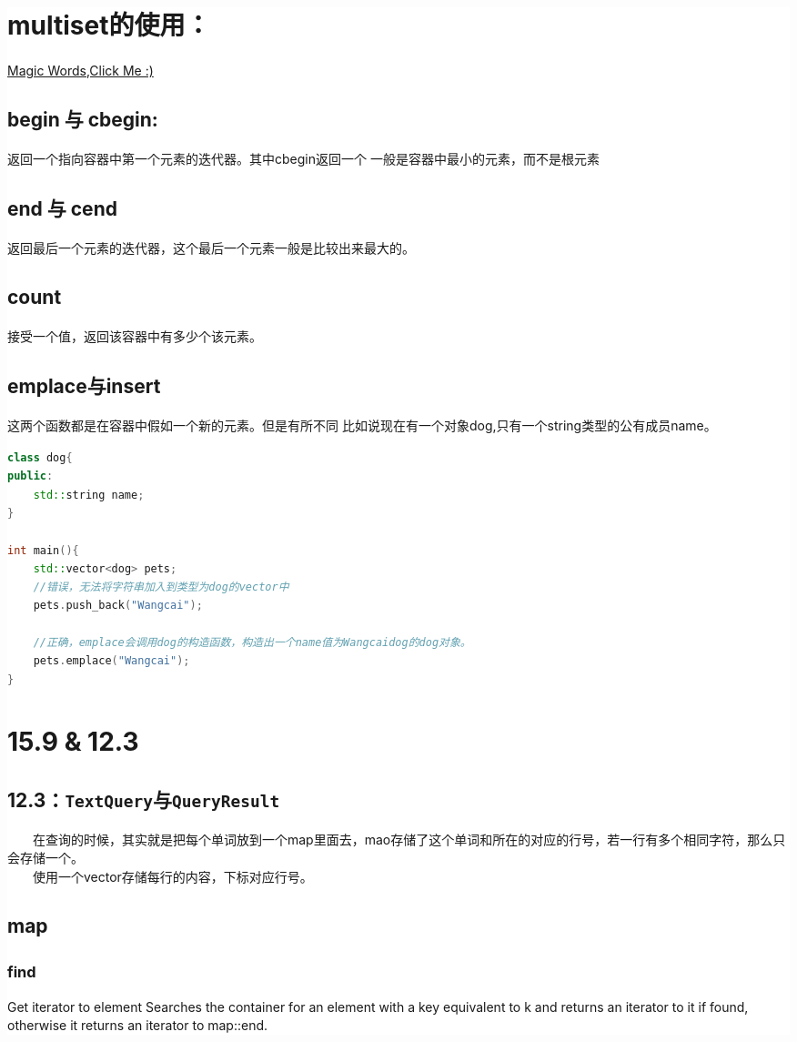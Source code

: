 # multiset的使用：
[Magic Words,Click Me  :)](http://www.cplusplus.com/reference/set/multiset/)
## begin 与 cbegin:
返回一个指向容器中第一个元素的迭代器。其中cbegin返回一个
一般是容器中最小的元素，而不是根元素
## end 与 cend
返回最后一个元素的迭代器，这个最后一个元素一般是比较出来最大的。

## count
接受一个值，返回该容器中有多少个该元素。

## emplace与insert
这两个函数都是在容器中假如一个新的元素。但是有所不同
比如说现在有一个对象dog,只有一个string类型的公有成员name。
```cpp
class dog{
public:
    std::string name;
}

int main(){
    std::vector<dog> pets;
    //错误，无法将字符串加入到类型为dog的vector中
    pets.push_back("Wangcai"); 

    //正确，emplace会调用dog的构造函数，构造出一个name值为Wangcaidog的dog对象。
    pets.emplace("Wangcai");
}
```


# 15.9 & 12.3

## 12.3：`TextQuery`与`QueryResult`
&emsp;&emsp;在查询的时候，其实就是把每个单词放到一个map里面去，mao存储了这个单词和所在的对应的行号，若一行有多个相同字符，那么只会存储一个。  
&emsp;&emsp;使用一个vector存储每行的内容，下标对应行号。

## map
### find
Get iterator to element
Searches the container for an element with a key equivalent to k and returns an iterator to it if found, otherwise it returns an iterator to map::end.